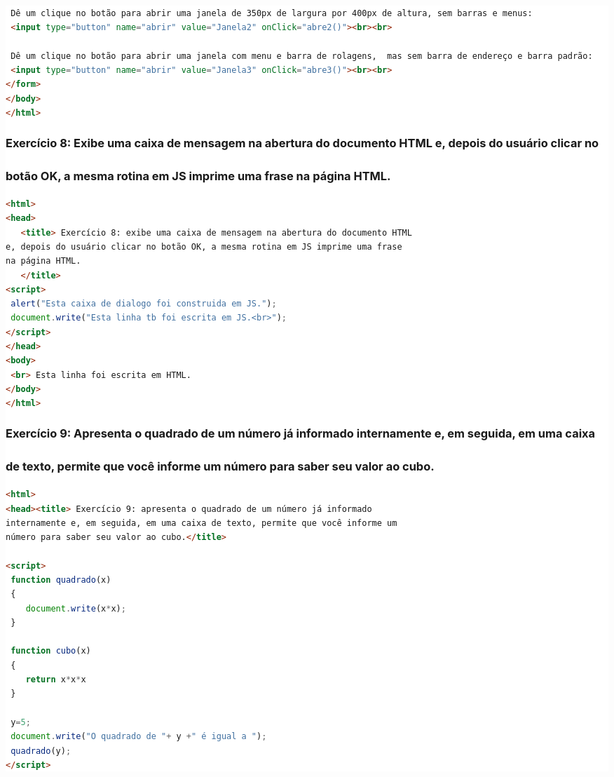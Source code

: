 ```HTML 
 Dê um clique no botão para abrir uma janela de 350px de largura por 400px de altura, sem barras e menus: 
 <input type="button" name="abrir" value="Janela2" onClick="abre2()"><br><br> 
 
 Dê um clique no botão para abrir uma janela com menu e barra de rolagens,  mas sem barra de endereço e barra padrão: 
 <input type="button" name="abrir" value="Janela3" onClick="abre3()"><br><br> 
</form> 
</body> 
</html> 
```
 



### Exercício 8: Exibe uma caixa de mensagem na abertura do documento HTML e, depois do usuário clicar no 
### botão OK, a mesma rotina em JS imprime uma frase na página HTML. 
```HTML
<html> 
<head> 
   <title> Exercício 8: exibe uma caixa de mensagem na abertura do documento HTML 
e, depois do usuário clicar no botão OK, a mesma rotina em JS imprime uma frase  
na página HTML. 
   </title> 
<script> 
 alert("Esta caixa de dialogo foi construida em JS."); 
 document.write("Esta linha tb foi escrita em JS.<br>"); 
</script> 
</head> 
<body> 
 <br> Esta linha foi escrita em HTML. 
</body> 
</html> 
 ```
 
### Exercício 9: Apresenta o quadrado de um número já informado internamente e, em seguida, em uma caixa 
### de texto, permite que você informe um número para saber seu valor ao cubo. 

```HTML
<html> 
<head><title> Exercício 9: apresenta o quadrado de um número já informado 
internamente e, em seguida, em uma caixa de texto, permite que você informe um 
número para saber seu valor ao cubo.</title> 
 
<script> 
 function quadrado(x) 
 { 
    document.write(x*x); 
 } 
  
 function cubo(x) 
 { 
    return x*x*x 
 } 
  
 y=5; 
 document.write("O quadrado de "+ y +" é igual a "); 
 quadrado(y); 
</script> 
```